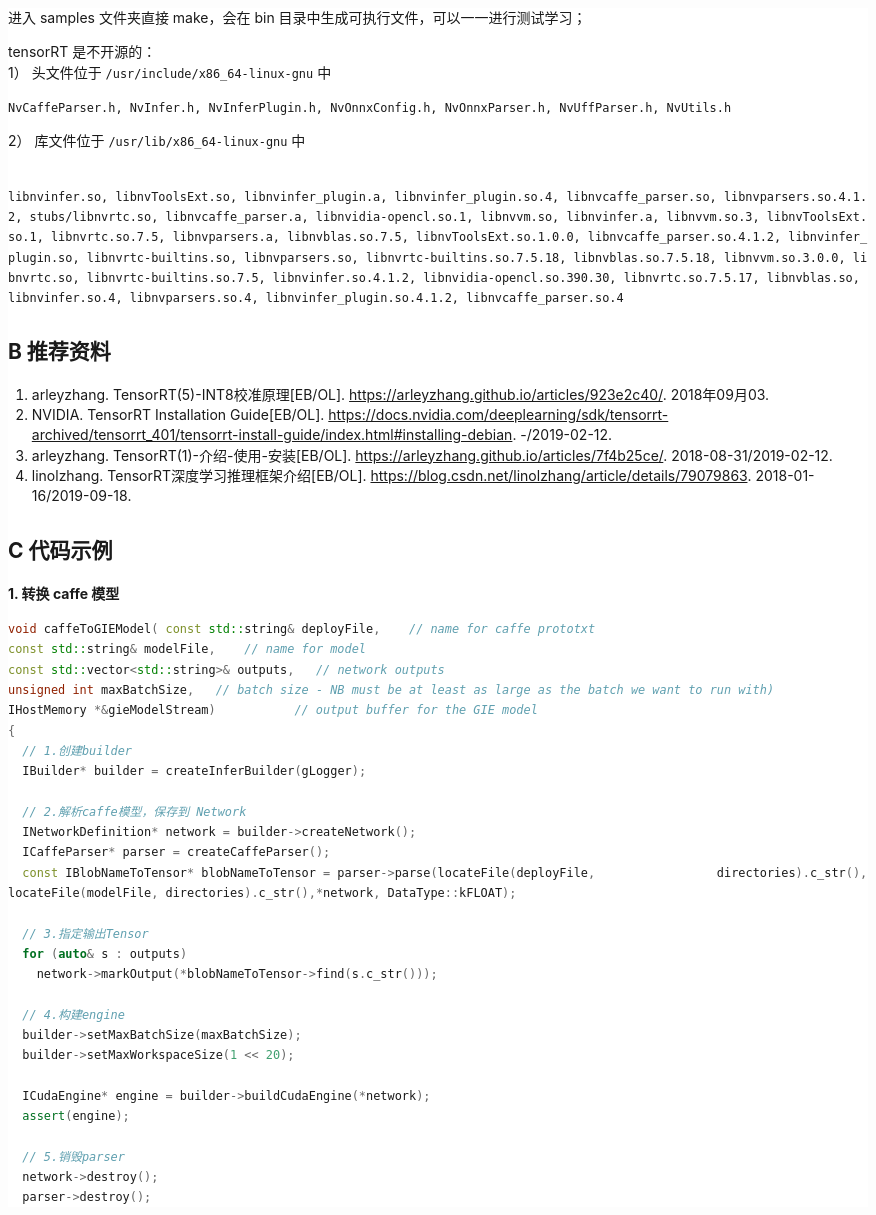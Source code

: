 进入 samples 文件夹直接 make，会在 bin 目录中生成可执行文件，可以一一进行测试学习；  

tensorRT 是不开源的：  
1） 头文件位于 `/usr/include/x86_64-linux-gnu` 中  
```
NvCaffeParser.h, NvInfer.h, NvInferPlugin.h, NvOnnxConfig.h, NvOnnxParser.h, NvUffParser.h, NvUtils.h
```

2） 库文件位于 `/usr/lib/x86_64-linux-gnu` 中   
```

libnvinfer.so, libnvToolsExt.so, libnvinfer_plugin.a, libnvinfer_plugin.so.4, libnvcaffe_parser.so, libnvparsers.so.4.1.2, stubs/libnvrtc.so, libnvcaffe_parser.a, libnvidia-opencl.so.1, libnvvm.so, libnvinfer.a, libnvvm.so.3, libnvToolsExt.so.1, libnvrtc.so.7.5, libnvparsers.a, libnvblas.so.7.5, libnvToolsExt.so.1.0.0, libnvcaffe_parser.so.4.1.2, libnvinfer_plugin.so, libnvrtc-builtins.so, libnvparsers.so, libnvrtc-builtins.so.7.5.18, libnvblas.so.7.5.18, libnvvm.so.3.0.0, libnvrtc.so, libnvrtc-builtins.so.7.5, libnvinfer.so.4.1.2, libnvidia-opencl.so.390.30, libnvrtc.so.7.5.17, libnvblas.so, libnvinfer.so.4, libnvparsers.so.4, libnvinfer_plugin.so.4.1.2, libnvcaffe_parser.so.4
```

## B 推荐资料
1. arleyzhang. TensorRT(5)-INT8校准原理[EB/OL]. <https://arleyzhang.github.io/articles/923e2c40/>. 2018年09月03.   
1.  NVIDIA. TensorRT Installation Guide[EB/OL]. <https://docs.nvidia.com/deeplearning/sdk/tensorrt-archived/tensorrt_401/tensorrt-install-guide/index.html#installing-debian>. -/2019-02-12.   
1.  arleyzhang. TensorRT(1)-介绍-使用-安装[EB/OL]. <https://arleyzhang.github.io/articles/7f4b25ce/>. 2018-08-31/2019-02-12.   
1. linolzhang. TensorRT深度学习推理框架介绍[EB/OL]. <https://blog.csdn.net/linolzhang/article/details/79079863>. 2018-01-16/2019-09-18.     

## C 代码示例
<span id="caffe_convert">**1. 转换 caffe 模型**</span>     
```c++
void caffeToGIEModel( const std::string& deployFile,    // name for caffe prototxt
const std::string& modelFile,    // name for model 
const std::vector<std::string>& outputs,   // network outputs
unsigned int maxBatchSize,   // batch size - NB must be at least as large as the batch we want to run with)
IHostMemory *&gieModelStream)           // output buffer for the GIE model
{
  // 1.创建builder
  IBuilder* builder = createInferBuilder(gLogger);

  // 2.解析caffe模型，保存到 Network
  INetworkDefinition* network = builder->createNetwork();
  ICaffeParser* parser = createCaffeParser();
  const IBlobNameToTensor* blobNameToTensor = parser->parse(locateFile(deployFile,                 directories).c_str(), locateFile(modelFile, directories).c_str(),*network, DataType::kFLOAT);

  // 3.指定输出Tensor
  for (auto& s : outputs)
    network->markOutput(*blobNameToTensor->find(s.c_str()));

  // 4.构建engine
  builder->setMaxBatchSize(maxBatchSize);
  builder->setMaxWorkspaceSize(1 << 20);

  ICudaEngine* engine = builder->buildCudaEngine(*network);
  assert(engine);

  // 5.销毁parser
  network->destroy();
  parser->destroy();
```